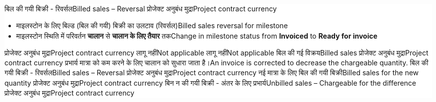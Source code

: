 <td><span data-ttu-id="654fa-272">बिल की गयी बिक्री - रिवर्सल</span><span class="sxs-lookup"><span data-stu-id="654fa-272">Billed sales – Reversal</span></span></td>
<td><span data-ttu-id="654fa-273">प्रोजेक्ट अनुबंध मुद्रा</span><span class="sxs-lookup"><span data-stu-id="654fa-273">Project contract currency</span></span></td>
<td rowspan="5">
<ul>
<li><span data-ttu-id="654fa-274">माइलस्टोन के लिए बिल्ड (बिल की गयी) बिक्री का उलटाव (रिवर्सल)</span><span class="sxs-lookup"><span data-stu-id="654fa-274">Billed sales reversal for milestone</span></span></li>
<li><span data-ttu-id="654fa-275">माइलस्टोन स्थिति में परिवर्तन <strong>चालान</strong> से <strong>चालान के लिए तैयार</strong> तक</span><span class="sxs-lookup"><span data-stu-id="654fa-275">Change in milestone status from <strong>Invoiced</strong> to <strong>Ready for invoice</strong></span></span></li>
</ul>
</td>
<td rowspan="5"><span data-ttu-id="654fa-276">प्रोजेक्ट अनुबंध मुद्रा</span><span class="sxs-lookup"><span data-stu-id="654fa-276">Project contract currency</span></span></td>
<td rowspan="5"><span data-ttu-id="654fa-277">लागू नहीं</span><span class="sxs-lookup"><span data-stu-id="654fa-277">Not applicable</span></span></td>
<td rowspan="5"><span data-ttu-id="654fa-278">लागू नहीं</span><span class="sxs-lookup"><span data-stu-id="654fa-278">Not applicable</span></span></td>
</tr>
<tr>
<td><span data-ttu-id="654fa-279">बिल की गई विक्रय</span><span class="sxs-lookup"><span data-stu-id="654fa-279">Billed sales</span></span></td>
<td><span data-ttu-id="654fa-280">प्रोजेक्ट अनुबंध मुद्रा</span><span class="sxs-lookup"><span data-stu-id="654fa-280">Project contract currency</span></span></td>
</tr>
<tr>
<td rowspan="3"><span data-ttu-id="654fa-281">प्रभार्य मात्रा को कम करने के लिए चालान को सुधारा जाता है।</span><span class="sxs-lookup"><span data-stu-id="654fa-281">An invoice is corrected to decrease the chargeable quantity.</span></span></td>
<td><span data-ttu-id="654fa-282">बिल की गयी बिक्री - रिवर्सल</span><span class="sxs-lookup"><span data-stu-id="654fa-282">Billed sales – Reversal</span></span></td>
<td><span data-ttu-id="654fa-283">प्रोजेक्ट अनुबंध मुद्रा</span><span class="sxs-lookup"><span data-stu-id="654fa-283">Project contract currency</span></span></td>
</tr>
<tr>
<td><span data-ttu-id="654fa-284">नई मात्रा के लिए बिल की गयी बिक्री</span><span class="sxs-lookup"><span data-stu-id="654fa-284">Billed sales for the new quantity</span></span></td>
<td><span data-ttu-id="654fa-285">प्रोजेक्ट अनुबंध मुद्रा</span><span class="sxs-lookup"><span data-stu-id="654fa-285">Project contract currency</span></span></td>
</tr>
<tr>
<td><span data-ttu-id="654fa-286">बिन न की गयी बिक्री - अंतर के लिए प्रभार्य</span><span class="sxs-lookup"><span data-stu-id="654fa-286">Unbilled sales – Chargeable for the difference</span></span></td>
<td><span data-ttu-id="654fa-287">प्रोजेक्ट अनुबंध मुद्रा</span><span class="sxs-lookup"><span data-stu-id="654fa-287">Project contract currency</span></span></td>
</tr>
</tbody>
</table>

